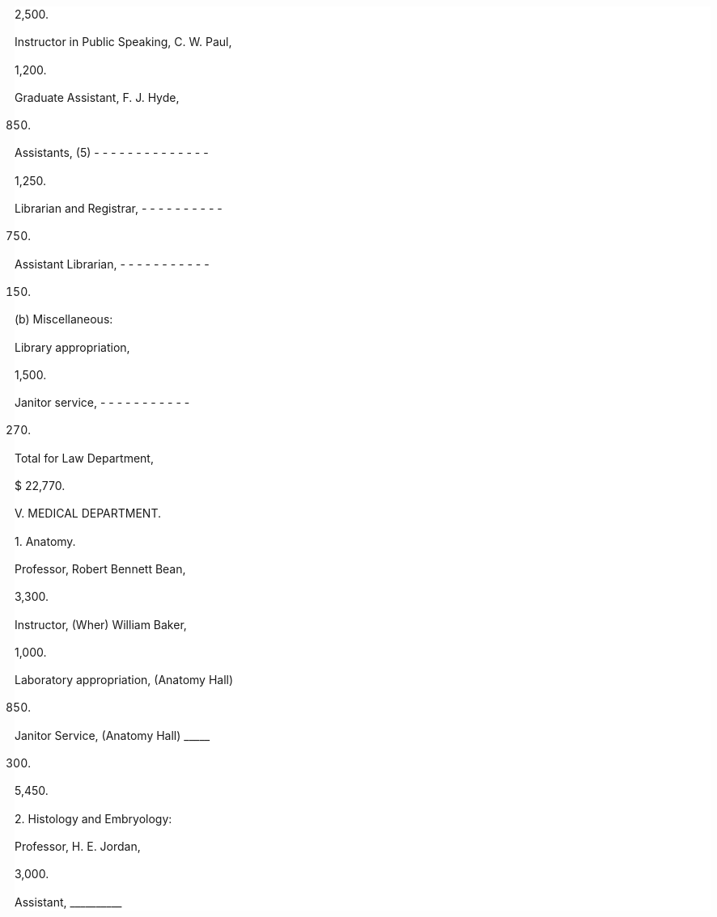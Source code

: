2,500.

Instructor in Public Speaking, C. W. Paul,

1,200.

Graduate Assistant, F. J. Hyde,

850.

Assistants, (5) - - - - - - - - - - - - - -

1,250.

Librarian and Registrar, - - - - - - - - - -

750.

Assistant Librarian, - - - - - - - - - - -

150.

(b) Miscellaneous:

Library appropriation,

1,500.

Janitor service, - - - - - - - - - - -

270.

Total for Law Department,

$ 22,770.

V. MEDICAL DEPARTMENT.

1\. Anatomy.

Professor, Robert Bennett Bean,

3,300.

Instructor, (Wher) William Baker,

1,000.

Laboratory appropriation, (Anatomy Hall)

850.

Janitor Service, (Anatomy Hall) \_\_\_\_\_

300.

5,450.

2\. Histology and Embryology:

Professor, H. E. Jordan,

3,000.

Assistant, \_\_\_\_\_\_\_\_\_\_
